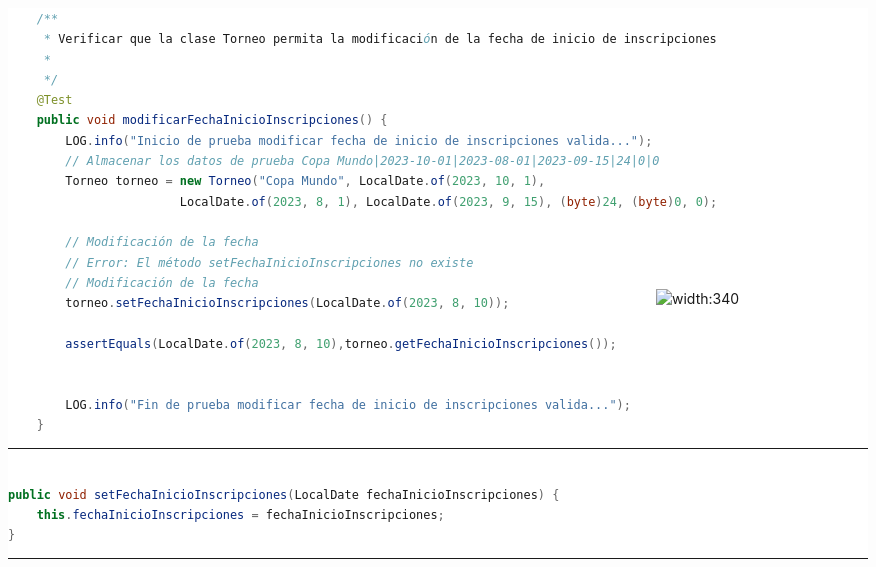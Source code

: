 
<style scoped>
.texto:after {
    content: 'Codificación: ¿Cómo pruebo la solución en JAVA?';
  }
</style>

```java
    /**
     * Verificar que la clase Torneo permita la modificación de la fecha de inicio de inscripciones
     * 
     */
    @Test
    public void modificarFechaInicioInscripciones() {
        LOG.info("Inicio de prueba modificar fecha de inicio de inscripciones valida...");
        // Almacenar los datos de prueba Copa Mundo|2023-10-01|2023-08-01|2023-09-15|24|0|0
        Torneo torneo = new Torneo("Copa Mundo", LocalDate.of(2023, 10, 1), 
                        LocalDate.of(2023, 8, 1), LocalDate.of(2023, 9, 15), (byte)24, (byte)0, 0);

        // Modificación de la fecha
        // Error: El método setFechaInicioInscripciones no existe
        // Modificación de la fecha
        torneo.setFechaInicioInscripciones(LocalDate.of(2023, 8, 10));
        
        assertEquals(LocalDate.of(2023, 8, 10),torneo.getFechaInicioInscripciones());
        
        
        LOG.info("Fin de prueba modificar fecha de inicio de inscripciones valida...");
    }
```

---

<style scoped>
.texto:after {
    content: 'Codificación: ¿Cómo escribo la solución en JAVA?';
  }
section{
  font-size: 15pt
}
</style>

```java

public void setFechaInicioInscripciones(LocalDate fechaInicioInscripciones) {
    this.fechaInicioInscripciones = fechaInicioInscripciones;
}

```


<div style="position: absolute; left: 70%; top:15%; ">


![width:340](https://yuml.me/diagram/class;scale:100/class/[Torneo|-nombre:Texto;-fechaInicio:Fecha;-fechaInicioInscripciones:Fecha;-fechaCierreInscripciones:Fecha;-numeroParticipantes:Entero;-limiteEdad:Entero;-valorInscripcion:Entero|+Constructor(nombre:Texto;fechaInicio:Fecha;fechaInicioInscripciones:Fecha;fechaCierreInscripciones:Fecha;numeroParticipantes:Entero;limiteEdad:Entero;valorInscripcion:Entero);+getNombre():Texto;+getFechaInicio():Fecha;+getFechaInicioInscripciones():Fecha;+getFechaCierreInscripciones():Fecha;+getNumeroParticipantes():Entero;+getLimiteEdad():Entero;+getValorInscripcion():Entero;+setFechaInicio(fechaInicio:Fecha);+setFechaInicioInscripciones(fechaInicioInscripciones:Fecha);+setFechaCierreInscripciones(fechaCierreInscripciones:Fecha)])
</div>

---